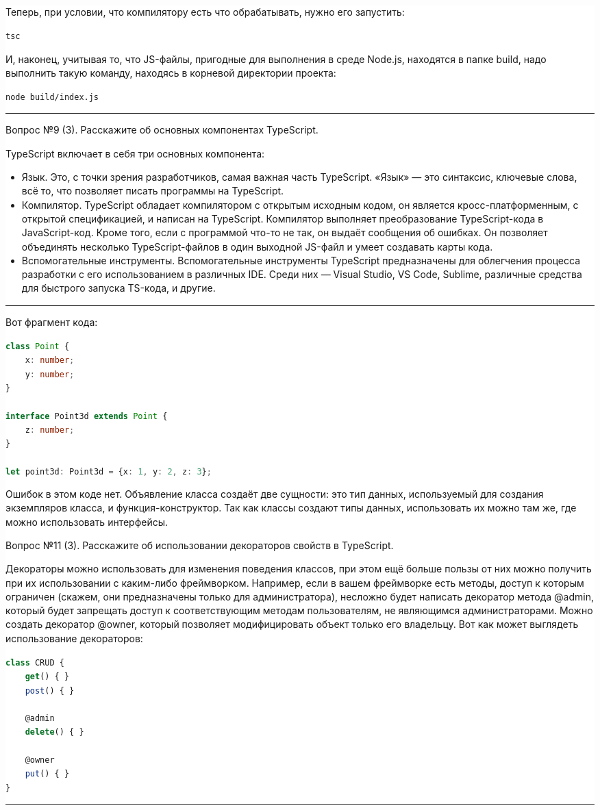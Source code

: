 Теперь, при условии, что компилятору есть что обрабатывать, нужно его запустить:

`tsc`

И, наконец, учитывая то, что JS-файлы, пригодные для выполнения в среде Node.js, находятся в папке build, надо выполнить такую команду, находясь в корневой директории проекта:

`node build/index.js`

---

Вопрос №9 (3). Расскажите об основных компонентах TypeScript.

TypeScript включает в себя три основных компонента:

* Язык. Это, с точки зрения разработчиков, самая важная часть TypeScript. «Язык» — это синтаксис, ключевые слова, всё то, что позволяет писать программы на TypeScript.
* Компилятор. TypeScript обладает компилятором с открытым исходным кодом, он является кросс-платформенным, с открытой спецификацией, и написан на TypeScript. Компилятор выполняет преобразование TypeScript-кода в JavaScript-код. Кроме того, если с программой что-то не так, он выдаёт сообщения об ошибках. Он позволяет объединять несколько TypeScript-файлов в один выходной JS-файл и умеет создавать карты кода.
* Вспомогательные инструменты. Вспомогательные инструменты TypeScript предназначены для облегчения процесса разработки с его использованием в различных IDE. Среди них — Visual Studio, VS Code, Sublime, различные средства для быстрого запуска TS-кода, и другие.

---

Вот фрагмент кода:

```typescript
class Point {
    x: number;
    y: number;
}

interface Point3d extends Point {
    z: number;
}

let point3d: Point3d = {x: 1, y: 2, z: 3};
```

Ошибок в этом коде нет. Объявление класса создаёт две сущности: это тип данных, используемый для создания экземпляров класса, и функция-конструктор. Так как классы создают типы данных, использовать их можно там же, где можно использовать интерфейсы.

Вопрос №11 (3). Расскажите об использовании декораторов свойств в TypeScript.

Декораторы можно использовать для изменения поведения классов, при этом ещё больше пользы от них можно получить при их использовании с каким-либо фреймворком. Например, если в вашем фреймворке есть методы, доступ к которым ограничен (скажем, они предназначены только для администратора), несложно будет написать декоратор метода @admin, который будет запрещать доступ к соответствующим методам пользователям, не являющимся администраторами. Можно создать декоратор @owner, который позволяет модифицировать объект только его владельцу. Вот как может выглядеть использование декораторов:

```typescript
class CRUD {
    get() { }
    post() { }

    @admin
    delete() { }

    @owner
    put() { }
}
```

---